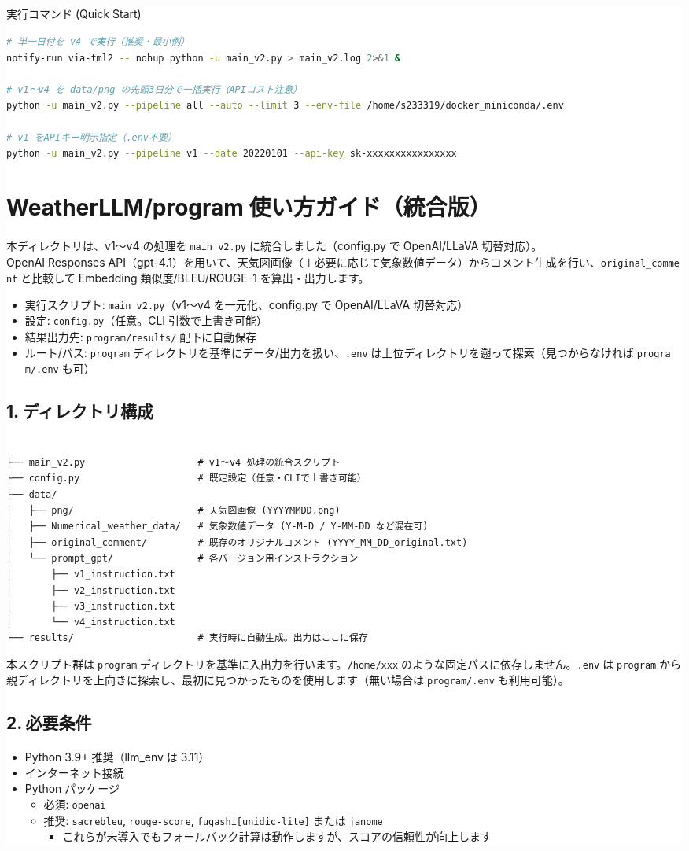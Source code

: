 実行コマンド (Quick Start)

```bash
# 単一日付を v4 で実行（推奨・最小例）
notify-run via-tml2 -- nohup python -u main_v2.py > main_v2.log 2>&1 &

# v1〜v4 を data/png の先頭3日分で一括実行（APIコスト注意）
python -u main_v2.py --pipeline all --auto --limit 3 --env-file /home/s233319/docker_miniconda/.env

# v1 をAPIキー明示指定（.env不要）
python -u main_v2.py --pipeline v1 --date 20220101 --api-key sk-xxxxxxxxxxxxxxxx
```

# WeatherLLM/program 使い方ガイド（統合版）

本ディレクトリは、v1〜v4 の処理を `main_v2.py` に統合しました（config.py で OpenAI/LLaVA 切替対応）。  
OpenAI Responses API（gpt-4.1）を用いて、天気図画像（＋必要に応じて気象数値データ）からコメント生成を行い、`original_comment` と比較して Embedding 類似度/BLEU/ROUGE-1 を算出・出力します。

- 実行スクリプト: `main_v2.py`（v1〜v4 を一元化、config.py で OpenAI/LLaVA 切替対応）
- 設定: `config.py`（任意。CLI 引数で上書き可能）
- 結果出力先: `program/results/` 配下に自動保存
- ルート/パス: `program` ディレクトリを基準にデータ/出力を扱い、`.env` は上位ディレクトリを遡って探索（見つからなければ `program/.env` も可）

## 1. ディレクトリ構成

```

├── main_v2.py                    # v1〜v4 処理の統合スクリプト
├── config.py                     # 既定設定（任意・CLIで上書き可能）
├── data/
│   ├── png/                      # 天気図画像 (YYYYMMDD.png)
│   ├── Numerical_weather_data/   # 気象数値データ (Y-M-D / Y-MM-DD など混在可)
│   ├── original_comment/         # 既存のオリジナルコメント (YYYY_MM_DD_original.txt)
│   └── prompt_gpt/               # 各バージョン用インストラクション
│       ├── v1_instruction.txt
│       ├── v2_instruction.txt
│       ├── v3_instruction.txt
│       └── v4_instruction.txt
└── results/                      # 実行時に自動生成。出力はここに保存
```

本スクリプト群は `program` ディレクトリを基準に入出力を行います。`/home/xxx` のような固定パスに依存しません。`.env` は `program` から親ディレクトリを上向きに探索し、最初に見つかったものを使用します（無い場合は `program/.env` も利用可能）。

## 2. 必要条件

- Python 3.9+ 推奨（llm_env は 3.11）
- インターネット接続
- Python パッケージ
  - 必須: `openai`
  - 推奨: `sacrebleu`, `rouge-score`, `fugashi[unidic-lite]` または `janome`
    - これらが未導入でもフォールバック計算は動作しますが、スコアの信頼性が向上します

